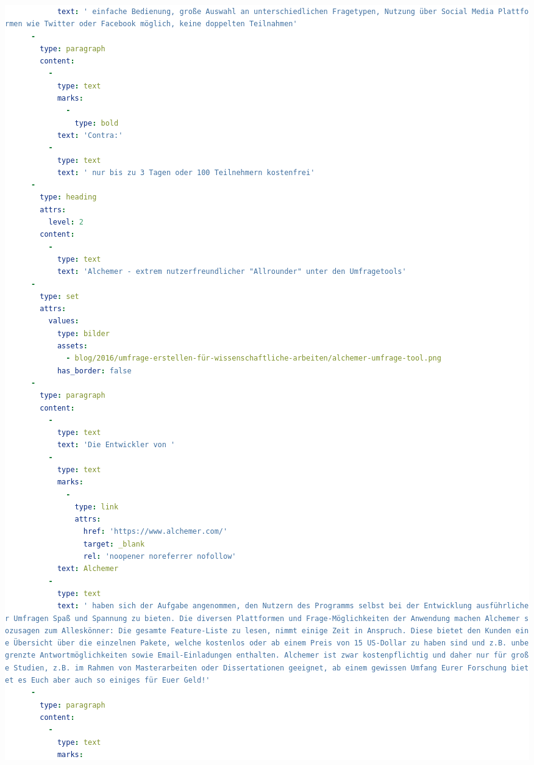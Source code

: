 ```yaml
            text: ' einfache Bedienung, große Auswahl an unterschiedlichen Fragetypen, Nutzung über Social Media Plattformen wie Twitter oder Facebook möglich, keine doppelten Teilnahmen'
      -
        type: paragraph
        content:
          -
            type: text
            marks:
              -
                type: bold
            text: 'Contra:'
          -
            type: text
            text: ' nur bis zu 3 Tagen oder 100 Teilnehmern kostenfrei'
      -
        type: heading
        attrs:
          level: 2
        content:
          -
            type: text
            text: 'Alchemer - extrem nutzerfreundlicher "Allrounder" unter den Umfragetools'
      -
        type: set
        attrs:
          values:
            type: bilder
            assets:
              - blog/2016/umfrage-erstellen-für-wissenschaftliche-arbeiten/alchemer-umfrage-tool.png
            has_border: false
      -
        type: paragraph
        content:
          -
            type: text
            text: 'Die Entwickler von '
          -
            type: text
            marks:
              -
                type: link
                attrs:
                  href: 'https://www.alchemer.com/'
                  target: _blank
                  rel: 'noopener noreferrer nofollow'
            text: Alchemer
          -
            type: text
            text: ' haben sich der Aufgabe angenommen, den Nutzern des Programms selbst bei der Entwicklung ausführlicher Umfragen Spaß und Spannung zu bieten. Die diversen Plattformen und Frage-Möglichkeiten der Anwendung machen Alchemer sozusagen zum Alleskönner: Die gesamte Feature-Liste zu lesen, nimmt einige Zeit in Anspruch. Diese bietet den Kunden eine Übersicht über die einzelnen Pakete, welche kostenlos oder ab einem Preis von 15 US-Dollar zu haben sind und z.B. unbegrenzte Antwortmöglichkeiten sowie Email-Einladungen enthalten. Alchemer ist zwar kostenpflichtig und daher nur für große Studien, z.B. im Rahmen von Masterarbeiten oder Dissertationen geeignet, ab einem gewissen Umfang Eurer Forschung bietet es Euch aber auch so einiges für Euer Geld!'
      -
        type: paragraph
        content:
          -
            type: text
            marks:
```